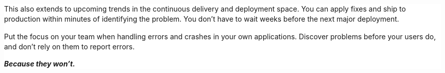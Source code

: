 This also extends to upcoming trends in the continuous delivery and deployment space. You can apply fixes and ship to production within minutes of identifying the problem. You don’t have to wait weeks before the next major deployment.

Put the focus on your team when handling errors and crashes in your own applications. Discover problems before your users do, and don’t rely on them to report errors.

**_Because they won’t._**








